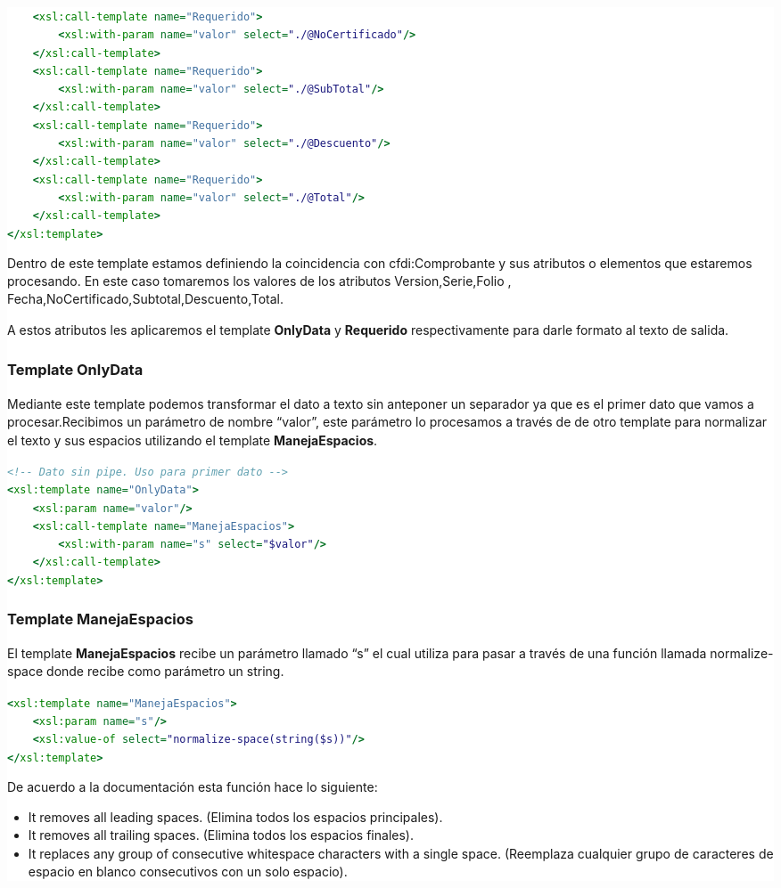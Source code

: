 ```xsl
    <xsl:call-template name="Requerido">
        <xsl:with-param name="valor" select="./@NoCertificado"/>
    </xsl:call-template>
    <xsl:call-template name="Requerido">
        <xsl:with-param name="valor" select="./@SubTotal"/>
    </xsl:call-template>
    <xsl:call-template name="Requerido">
        <xsl:with-param name="valor" select="./@Descuento"/>
    </xsl:call-template>
    <xsl:call-template name="Requerido">
        <xsl:with-param name="valor" select="./@Total"/>
    </xsl:call-template>
</xsl:template>
```
Dentro de este template estamos definiendo la coincidencia con cfdi:Comprobante y sus atributos o elementos que estaremos procesando. En este caso tomaremos los valores de los atributos Version,Serie,Folio , Fecha,NoCertificado,Subtotal,Descuento,Total.

A estos atributos les aplicaremos el template **OnlyData** y **Requerido** respectivamente para darle formato al texto de salida.

### Template **OnlyData**

Mediante este template podemos transformar el dato a texto sin anteponer un separador ya que es el primer dato que vamos a procesar.Recibimos un parámetro de nombre “valor”, este parámetro lo procesamos a través de de otro template para normalizar el texto y sus espacios utilizando el template **ManejaEspacios**.
```xsl
<!-- Dato sin pipe. Uso para primer dato -->
<xsl:template name="OnlyData">
    <xsl:param name="valor"/>
    <xsl:call-template name="ManejaEspacios">
        <xsl:with-param name="s" select="$valor"/>
    </xsl:call-template>
</xsl:template>
```

### Template **ManejaEspacios**

El template **ManejaEspacios** recibe un parámetro llamado “s” el cual utiliza para pasar a través de una función llamada normalize-space donde recibe como parámetro un string. 
```xsl
<xsl:template name="ManejaEspacios">
    <xsl:param name="s"/>
    <xsl:value-of select="normalize-space(string($s))"/>
</xsl:template>
```
De acuerdo a la documentación esta función hace lo siguiente:
* It removes all leading spaces. (Elimina todos los espacios principales).
* It removes all trailing spaces. (Elimina todos los espacios finales).
* It replaces any group of consecutive whitespace characters with a single space. (Reemplaza cualquier grupo de caracteres de espacio en blanco consecutivos con un solo espacio).       
